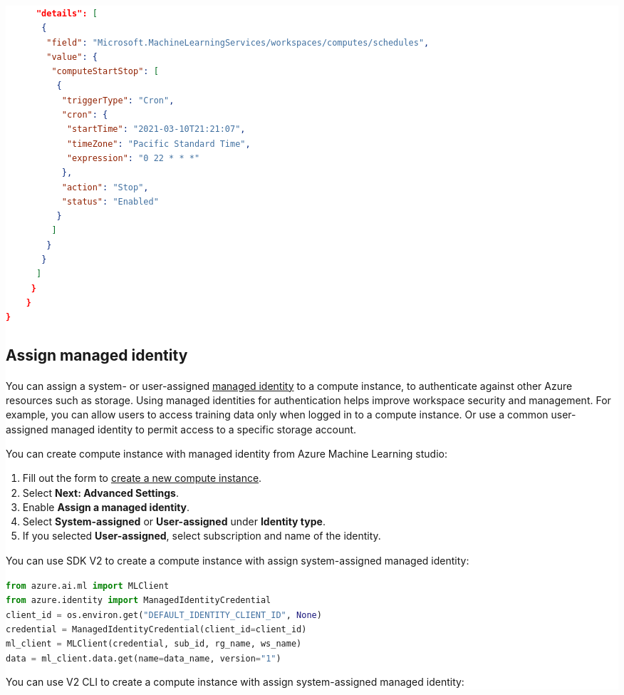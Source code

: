```json
      "details": [
       {
        "field": "Microsoft.MachineLearningServices/workspaces/computes/schedules",
        "value": {
         "computeStartStop": [
          {
           "triggerType": "Cron",
           "cron": {
            "startTime": "2021-03-10T21:21:07",
            "timeZone": "Pacific Standard Time",
            "expression": "0 22 * * *"
           },
           "action": "Stop",
           "status": "Enabled"
          }
         ]
        }
       }
      ]
     }
    }
}    
```

## Assign managed identity

You can assign a system- or user-assigned [managed identity](../active-directory/managed-identities-azure-resources/overview.md) to a compute instance, to authenticate against other Azure resources such as storage. Using managed identities for authentication helps improve workspace security and management. For example, you can allow users to access training data only when logged in to a compute instance. Or use a common user-assigned managed identity to permit access to a specific storage account. 

You can create compute instance with managed identity from Azure Machine Learning studio:

1.    Fill out the form to [create a new compute instance](?tabs=azure-studio#create).
1.    Select **Next: Advanced Settings**.
1.    Enable **Assign a managed identity**.
1.  Select **System-assigned** or **User-assigned** under **Identity type**.
1.  If you selected **User-assigned**, select subscription and name of the identity.

You can use SDK V2 to create a compute instance with assign system-assigned managed identity:

```python
from azure.ai.ml import MLClient
from azure.identity import ManagedIdentityCredential
client_id = os.environ.get("DEFAULT_IDENTITY_CLIENT_ID", None)
credential = ManagedIdentityCredential(client_id=client_id)
ml_client = MLClient(credential, sub_id, rg_name, ws_name)
data = ml_client.data.get(name=data_name, version="1")
```

You can use V2 CLI to create a compute instance with assign system-assigned managed identity:
